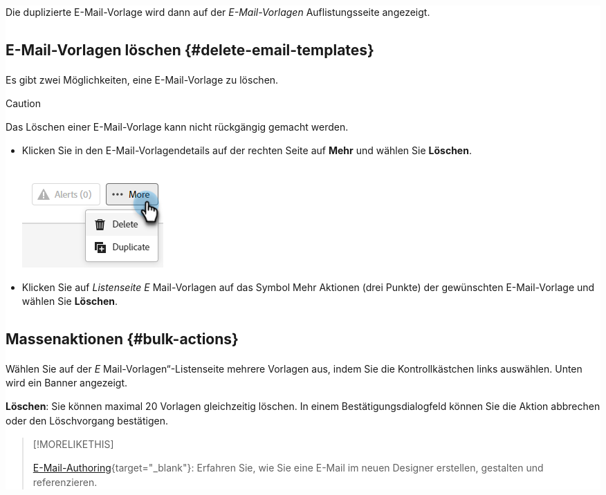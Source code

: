 Die duplizierte E-Mail-Vorlage wird dann auf der _E-Mail-Vorlagen_ Auflistungsseite angezeigt.

## E-Mail-Vorlagen löschen {#delete-email-templates}

Es gibt zwei Möglichkeiten, eine E-Mail-Vorlage zu löschen.

>[!CAUTION]
>
>Das Löschen einer E-Mail-Vorlage kann nicht rückgängig gemacht werden.

* Klicken Sie in den E-Mail-Vorlagendetails auf der rechten Seite auf **Mehr** und wählen Sie **Löschen**.

  ![](assets/delete-email-templates-1.png)

* Klicken Sie auf _Listenseite E_ Mail-Vorlagen auf das Symbol Mehr Aktionen (drei Punkte) der gewünschten E-Mail-Vorlage und wählen Sie **Löschen**.

## Massenaktionen {#bulk-actions}

Wählen Sie auf der _E_ Mail-Vorlagen“-Listenseite mehrere Vorlagen aus, indem Sie die Kontrollkästchen links auswählen. Unten wird ein Banner angezeigt.

**Löschen**: Sie können maximal 20 Vorlagen gleichzeitig löschen. In einem Bestätigungsdialogfeld können Sie die Aktion abbrechen oder den Löschvorgang bestätigen.

>[!MORELIKETHIS]
>
>[E-Mail-Authoring](/help/marketo/product-docs/email-marketing/general/beta-new-email-designer/email-authoring.md){target="_blank"}: Erfahren Sie, wie Sie eine E-Mail im neuen Designer erstellen, gestalten und referenzieren.
